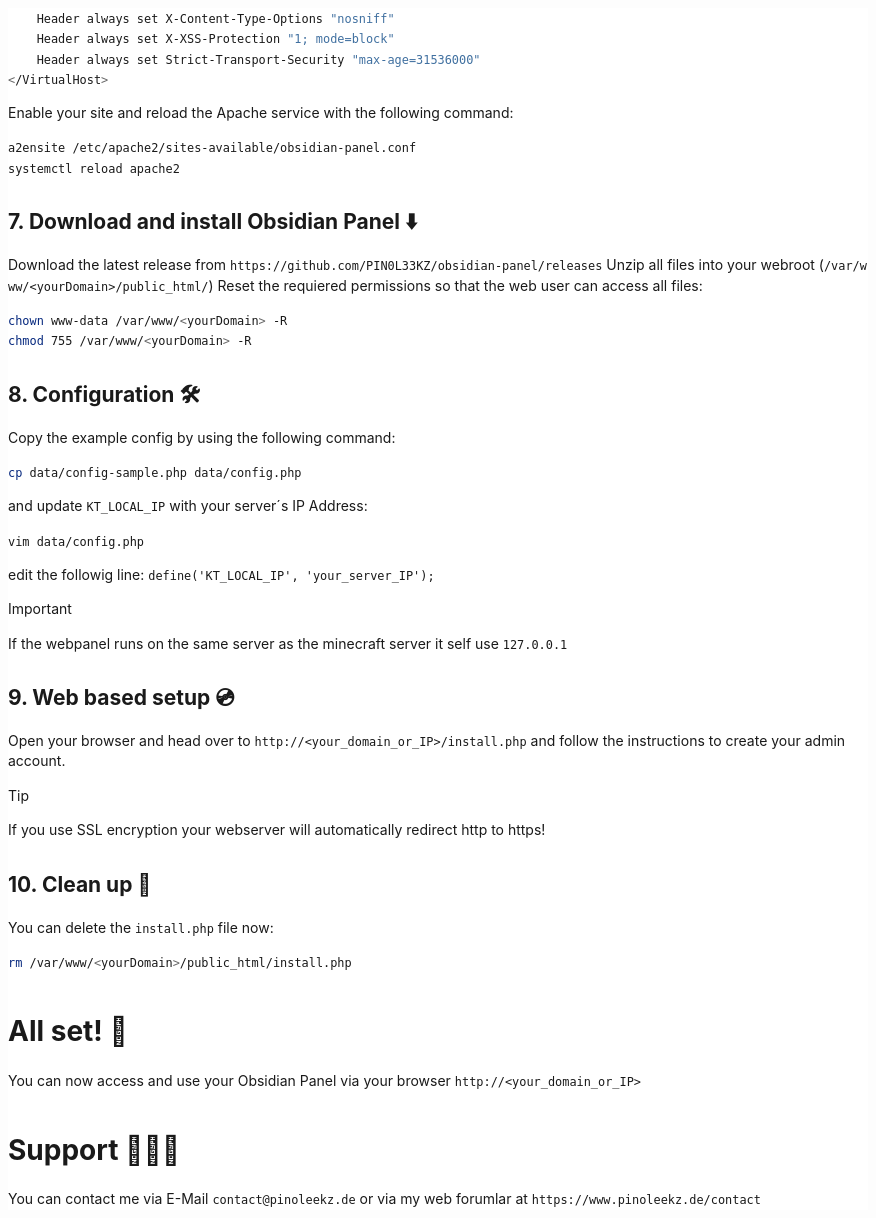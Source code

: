 ```bash
    Header always set X-Content-Type-Options "nosniff"
    Header always set X-XSS-Protection "1; mode=block"
    Header always set Strict-Transport-Security "max-age=31536000"
</VirtualHost>
```
Enable your site and reload the Apache service with the following command:
```bash
a2ensite /etc/apache2/sites-available/obsidian-panel.conf
systemctl reload apache2
```

## 7. Download and install Obsidian Panel ⬇️
Download the latest release from ```https://github.com/PIN0L33KZ/obsidian-panel/releases```
Unzip all files into your webroot (`/var/www/<yourDomain>/public_html/`)
Reset the requiered permissions so that the web user can access all files:
```bash
chown www-data /var/www/<yourDomain> -R
chmod 755 /var/www/<yourDomain> -R
```

## 8. Configuration 🛠️
Copy the example config by using the following command:
```bash
cp data/config-sample.php data/config.php
```
and update `KT_LOCAL_IP` with your server´s IP Address:
```bash
vim data/config.php
```
edit the followig line: `define('KT_LOCAL_IP', 'your_server_IP');`
> [!IMPORTANT]
> If the webpanel runs on the same server as the minecraft server it self use `127.0.0.1`

## 9. Web based setup 💿
Open your browser and head over to `http://<your_domain_or_IP>/install.php` and follow the instructions to create your admin account.
> [!TIP]
> If you use SSL encryption your webserver will automatically redirect http to https!

## 10. Clean up 🧹
You can delete the `install.php` file now:
```bash
rm /var/www/<yourDomain>/public_html/install.php
```

# All set! 🥳
You can now access and use your Obsidian Panel via your browser `http://<your_domain_or_IP>`

# Support 💁🏼‍♂️
You can contact me via E-Mail `contact@pinoleekz.de` or via my web forumlar at `https://www.pinoleekz.de/contact`
